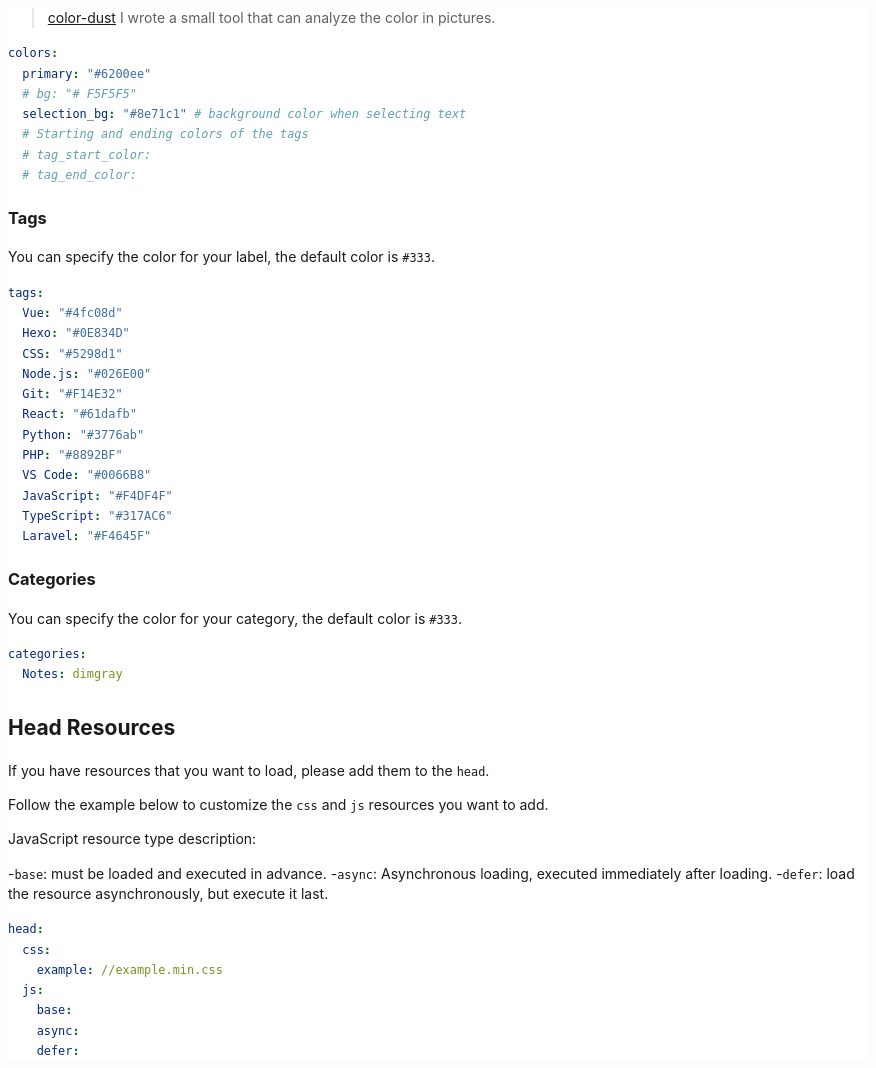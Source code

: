 > [color-dust](https://www.yunyoujun.cn/color-dust) I wrote a small tool that can analyze the color in pictures.

```yaml
colors:
  primary: "#6200ee"
  # bg: "# F5F5F5"
  selection_bg: "#8e71c1" # background color when selecting text
  # Starting and ending colors of the tags
  # tag_start_color:
  # tag_end_color:
```

### Tags

You can specify the color for your label, the default color is `#333`.

```yaml
tags:
  Vue: "#4fc08d"
  Hexo: "#0E834D"
  CSS: "#5298d1"
  Node.js: "#026E00"
  Git: "#F14E32"
  React: "#61dafb"
  Python: "#3776ab"
  PHP: "#8892BF"
  VS Code: "#0066B8"
  JavaScript: "#F4DF4F"
  TypeScript: "#317AC6"
  Laravel: "#F4645F"
```

### Categories

You can specify the color for your category, the default color is `#333`.

```yaml
categories:
  Notes: dimgray
```

## Head Resources

If you have resources that you want to load, please add them to the `head`.

Follow the example below to customize the `css` and `js` resources you want to add.

JavaScript resource type description:

-`base`: must be loaded and executed in advance. -`async`: Asynchronous loading, executed immediately after loading. -`defer`: load the resource asynchronously, but execute it last.

```yaml
head:
  css:
    example: //example.min.css
  js:
    base:
    async:
    defer:
```

